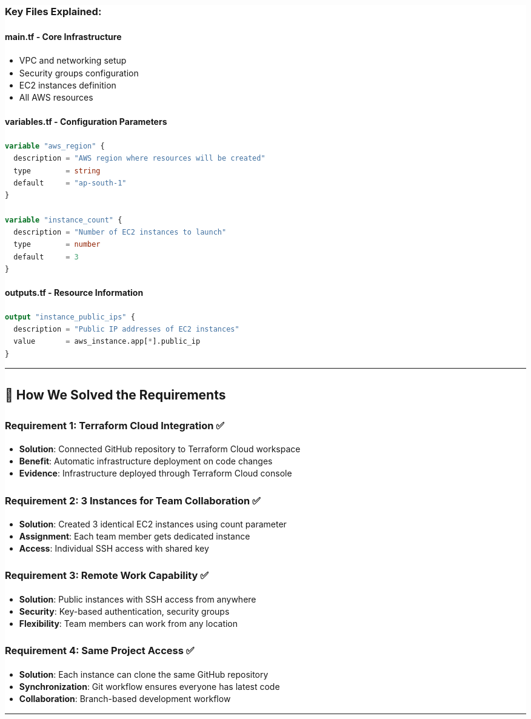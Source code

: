 ### **Key Files Explained:**

#### **main.tf** - Core Infrastructure
- VPC and networking setup
- Security groups configuration
- EC2 instances definition
- All AWS resources

#### **variables.tf** - Configuration Parameters
```terraform
variable "aws_region" {
  description = "AWS region where resources will be created"
  type        = string
  default     = "ap-south-1"
}

variable "instance_count" {
  description = "Number of EC2 instances to launch"
  type        = number
  default     = 3
}
```

#### **outputs.tf** - Resource Information
```terraform
output "instance_public_ips" {
  description = "Public IP addresses of EC2 instances"
  value       = aws_instance.app[*].public_ip
}
```

---

## 🚀 How We Solved the Requirements

### **Requirement 1: Terraform Cloud Integration** ✅
- **Solution**: Connected GitHub repository to Terraform Cloud workspace
- **Benefit**: Automatic infrastructure deployment on code changes
- **Evidence**: Infrastructure deployed through Terraform Cloud console

### **Requirement 2: 3 Instances for Team Collaboration** ✅
- **Solution**: Created 3 identical EC2 instances using count parameter
- **Assignment**: Each team member gets dedicated instance
- **Access**: Individual SSH access with shared key

### **Requirement 3: Remote Work Capability** ✅
- **Solution**: Public instances with SSH access from anywhere
- **Security**: Key-based authentication, security groups
- **Flexibility**: Team members can work from any location

### **Requirement 4: Same Project Access** ✅
- **Solution**: Each instance can clone the same GitHub repository
- **Synchronization**: Git workflow ensures everyone has latest code
- **Collaboration**: Branch-based development workflow

---